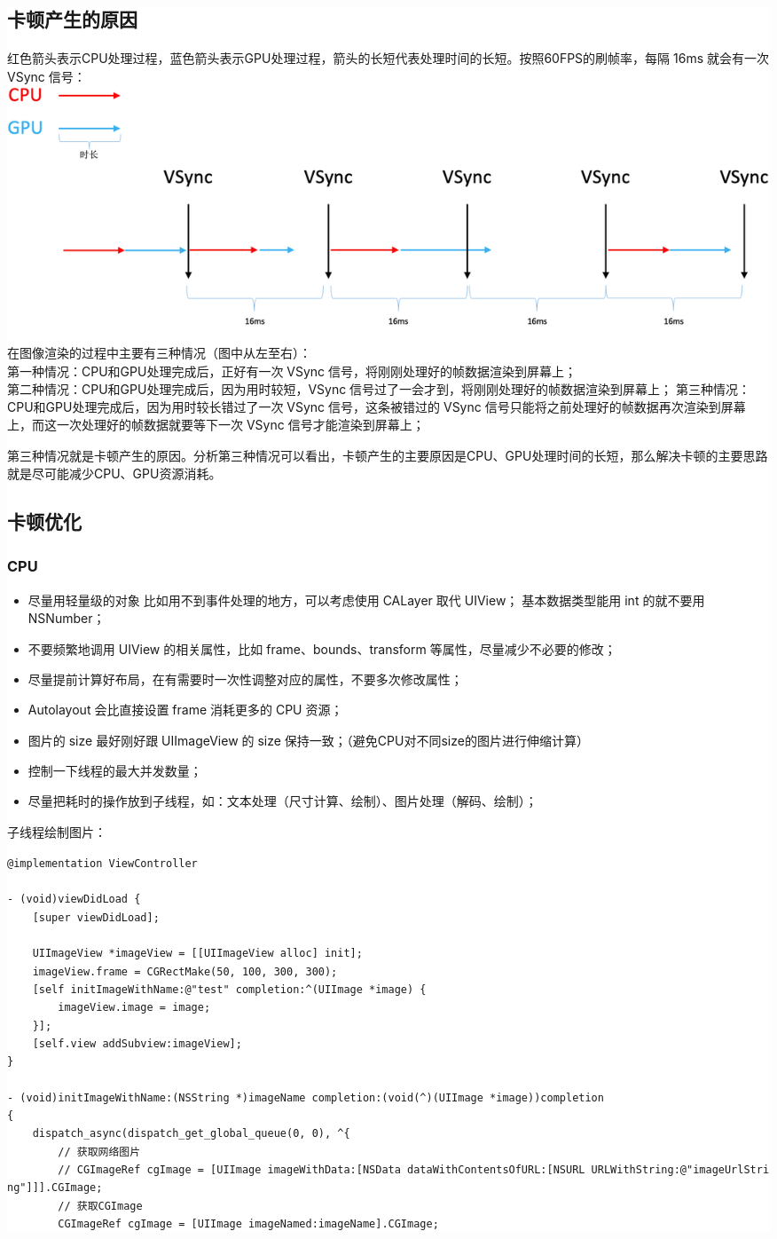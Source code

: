 
## 卡顿产生的原因
红色箭头表示CPU处理过程，蓝色箭头表示GPU处理过程，箭头的长短代表处理时间的长短。按照60FPS的刷帧率，每隔 16ms 就会有一次 VSync 信号：
![性能优化03](性能优化/性能优化03.png)

在图像渲染的过程中主要有三种情况（图中从左至右）：  
第一种情况：CPU和GPU处理完成后，正好有一次 VSync 信号，将刚刚处理好的帧数据渲染到屏幕上；  
第二种情况：CPU和GPU处理完成后，因为用时较短，VSync 信号过了一会才到，将刚刚处理好的帧数据渲染到屏幕上； 
第三种情况：CPU和GPU处理完成后，因为用时较长错过了一次 VSync 信号，这条被错过的 VSync 信号只能将之前处理好的帧数据再次渲染到屏幕上，而这一次处理好的帧数据就要等下一次 VSync 信号才能渲染到屏幕上；

第三种情况就是卡顿产生的原因。分析第三种情况可以看出，卡顿产生的主要原因是CPU、GPU处理时间的长短，那么解决卡顿的主要思路就是尽可能减少CPU、GPU资源消耗。

## 卡顿优化

### CPU
* 尽量用轻量级的对象
  比如用不到事件处理的地方，可以考虑使用 CALayer 取代 UIView；
  基本数据类型能用 int 的就不要用 NSNumber；

* 不要频繁地调用 UIView 的相关属性，比如 frame、bounds、transform 等属性，尽量减少不必要的修改；
* 尽量提前计算好布局，在有需要时一次性调整对应的属性，不要多次修改属性；
* Autolayout 会比直接设置 frame 消耗更多的 CPU 资源；
* 图片的 size 最好刚好跟 UIImageView 的 size 保持一致；（避免CPU对不同size的图片进行伸缩计算）
* 控制一下线程的最大并发数量；
* 尽量把耗时的操作放到子线程，如：文本处理（尺寸计算、绘制）、图片处理（解码、绘制）；

子线程绘制图片：
```
@implementation ViewController

- (void)viewDidLoad {
    [super viewDidLoad];
    
    UIImageView *imageView = [[UIImageView alloc] init];
    imageView.frame = CGRectMake(50, 100, 300, 300);
    [self initImageWithName:@"test" completion:^(UIImage *image) {
        imageView.image = image;
    }];
    [self.view addSubview:imageView];
}

- (void)initImageWithName:(NSString *)imageName completion:(void(^)(UIImage *image))completion
{
    dispatch_async(dispatch_get_global_queue(0, 0), ^{
        // 获取网络图片
        // CGImageRef cgImage = [UIImage imageWithData:[NSData dataWithContentsOfURL:[NSURL URLWithString:@"imageUrlString"]]].CGImage;
        // 获取CGImage
        CGImageRef cgImage = [UIImage imageNamed:imageName].CGImage;
```
